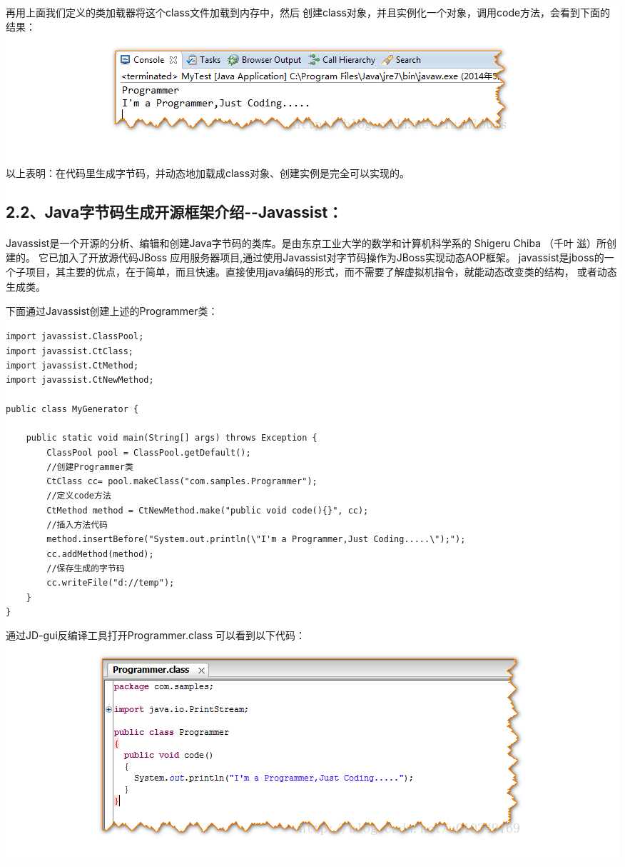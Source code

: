 再用上面我们定义的类加载器将这个class文件加载到内存中，然后 创建class对象，并且实例化一个对象，调用code方法，会看到下面的结果：
 <div align="center"> <img src="../../pics/动态代理1-4.png"/> </div><br>
 
以上表明：在代码里生成字节码，并动态地加载成class对象、创建实例是完全可以实现的。

## 2.2、Java字节码生成开源框架介绍--Javassist：
Javassist是一个开源的分析、编辑和创建Java字节码的类库。是由东京工业大学的数学和计算机科学系的 Shigeru Chiba （千叶 滋）所创建的。
它已加入了开放源代码JBoss 应用服务器项目,通过使用Javassist对字节码操作为JBoss实现动态AOP框架。
javassist是jboss的一个子项目，其主要的优点，在于简单，而且快速。直接使用java编码的形式，而不需要了解虚拟机指令，就能动态改变类的结构，
或者动态生成类。

下面通过Javassist创建上述的Programmer类：

    import javassist.ClassPool;
    import javassist.CtClass;
    import javassist.CtMethod;
    import javassist.CtNewMethod;
     
    public class MyGenerator {
     
        public static void main(String[] args) throws Exception {
            ClassPool pool = ClassPool.getDefault();
            //创建Programmer类		
            CtClass cc= pool.makeClass("com.samples.Programmer");
            //定义code方法
            CtMethod method = CtNewMethod.make("public void code(){}", cc);
            //插入方法代码
            method.insertBefore("System.out.println(\"I'm a Programmer,Just Coding.....\");");
            cc.addMethod(method);
            //保存生成的字节码
            cc.writeFile("d://temp");
        }
    }
通过JD-gui反编译工具打开Programmer.class 可以看到以下代码：
  <div align="center"> <img src="../../pics/动态代理1-5.png"/> </div><br>
